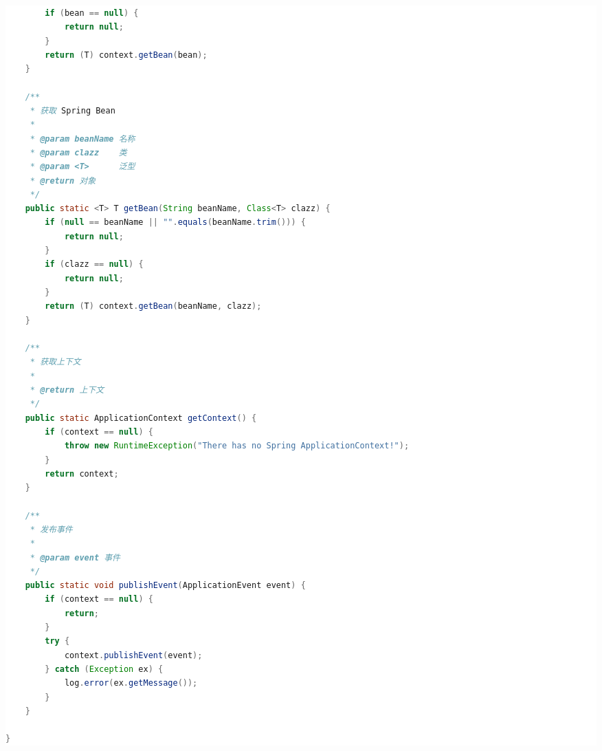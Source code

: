 ```java
        if (bean == null) {
            return null;
        }
        return (T) context.getBean(bean);
    }

    /**
     * 获取 Spring Bean
     *
     * @param beanName 名称
     * @param clazz    类
     * @param <T>      泛型
     * @return 对象
     */
    public static <T> T getBean(String beanName, Class<T> clazz) {
        if (null == beanName || "".equals(beanName.trim())) {
            return null;
        }
        if (clazz == null) {
            return null;
        }
        return (T) context.getBean(beanName, clazz);
    }

    /**
     * 获取上下文
     *
     * @return 上下文
     */
    public static ApplicationContext getContext() {
        if (context == null) {
            throw new RuntimeException("There has no Spring ApplicationContext!");
        }
        return context;
    }

    /**
     * 发布事件
     *
     * @param event 事件
     */
    public static void publishEvent(ApplicationEvent event) {
        if (context == null) {
            return;
        }
        try {
            context.publishEvent(event);
        } catch (Exception ex) {
            log.error(ex.getMessage());
        }
    }

}
```
